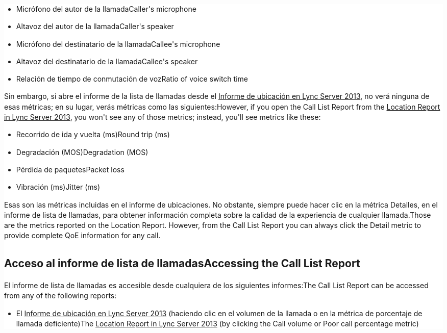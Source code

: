   - <span data-ttu-id="91cae-109">Micrófono del autor de la llamada</span><span class="sxs-lookup"><span data-stu-id="91cae-109">Caller's microphone</span></span>

  - <span data-ttu-id="91cae-110">Altavoz del autor de la llamada</span><span class="sxs-lookup"><span data-stu-id="91cae-110">Caller's speaker</span></span>

  - <span data-ttu-id="91cae-111">Micrófono del destinatario de la llamada</span><span class="sxs-lookup"><span data-stu-id="91cae-111">Callee's microphone</span></span>

  - <span data-ttu-id="91cae-112">Altavoz del destinatario de la llamada</span><span class="sxs-lookup"><span data-stu-id="91cae-112">Callee's speaker</span></span>

  - <span data-ttu-id="91cae-113">Relación de tiempo de conmutación de voz</span><span class="sxs-lookup"><span data-stu-id="91cae-113">Ratio of voice switch time</span></span>

<span data-ttu-id="91cae-114">Sin embargo, si abre el informe de la lista de llamadas desde el [Informe de ubicación en Lync Server 2013](lync-server-2013-location-report.md), no verá ninguna de esas métricas; en su lugar, verás métricas como las siguientes:</span><span class="sxs-lookup"><span data-stu-id="91cae-114">However, if you open the Call List Report from the [Location Report in Lync Server 2013](lync-server-2013-location-report.md), you won't see any of those metrics; instead, you'll see metrics like these:</span></span>

  - <span data-ttu-id="91cae-115">Recorrido de ida y vuelta (ms)</span><span class="sxs-lookup"><span data-stu-id="91cae-115">Round trip (ms)</span></span>

  - <span data-ttu-id="91cae-116">Degradación (MOS)</span><span class="sxs-lookup"><span data-stu-id="91cae-116">Degradation (MOS)</span></span>

  - <span data-ttu-id="91cae-117">Pérdida de paquetes</span><span class="sxs-lookup"><span data-stu-id="91cae-117">Packet loss</span></span>

  - <span data-ttu-id="91cae-118">Vibración (ms)</span><span class="sxs-lookup"><span data-stu-id="91cae-118">Jitter (ms)</span></span>

<span data-ttu-id="91cae-p102">Esas son las métricas incluidas en el informe de ubicaciones. No obstante, siempre puede hacer clic en la métrica Detalles, en el informe de lista de llamadas, para obtener información completa sobre la calidad de la experiencia de cualquier llamada.</span><span class="sxs-lookup"><span data-stu-id="91cae-p102">Those are the metrics reported on the Location Report. However, from the Call List Report you can always click the Detail metric to provide complete QoE information for any call.</span></span>

<div>

## <a name="accessing-the-call-list-report"></a><span data-ttu-id="91cae-121">Acceso al informe de lista de llamadas</span><span class="sxs-lookup"><span data-stu-id="91cae-121">Accessing the Call List Report</span></span>

<span data-ttu-id="91cae-122">El informe de lista de llamadas es accesible desde cualquiera de los siguientes informes:</span><span class="sxs-lookup"><span data-stu-id="91cae-122">The Call List Report can be accessed from any of the following reports:</span></span>

  - <span data-ttu-id="91cae-123">El [Informe de ubicación en Lync Server 2013](lync-server-2013-location-report.md) (haciendo clic en el volumen de la llamada o en la métrica de porcentaje de llamada deficiente)</span><span class="sxs-lookup"><span data-stu-id="91cae-123">The [Location Report in Lync Server 2013](lync-server-2013-location-report.md) (by clicking the Call volume or Poor call percentage metric)</span></span>
